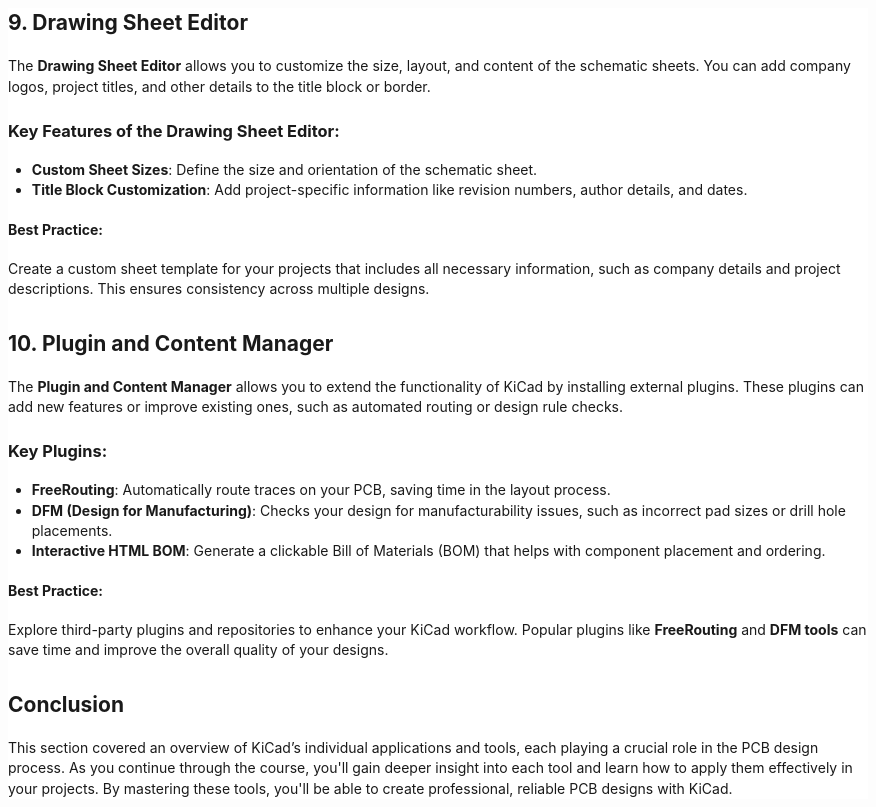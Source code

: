 

## 9. Drawing Sheet Editor

The **Drawing Sheet Editor** allows you to customize the size, layout, and content of the schematic sheets. You can add company logos, project titles, and other details to the title block or border.

### Key Features of the Drawing Sheet Editor:
- **Custom Sheet Sizes**: Define the size and orientation of the schematic sheet.
- **Title Block Customization**: Add project-specific information like revision numbers, author details, and dates.

#### Best Practice:
Create a custom sheet template for your projects that includes all necessary information, such as company details and project descriptions. This ensures consistency across multiple designs.



## 10. Plugin and Content Manager

The **Plugin and Content Manager** allows you to extend the functionality of KiCad by installing external plugins. These plugins can add new features or improve existing ones, such as automated routing or design rule checks.

### Key Plugins:
- **FreeRouting**: Automatically route traces on your PCB, saving time in the layout process.
- **DFM (Design for Manufacturing)**: Checks your design for manufacturability issues, such as incorrect pad sizes or drill hole placements.
- **Interactive HTML BOM**: Generate a clickable Bill of Materials (BOM) that helps with component placement and ordering.

#### Best Practice:
Explore third-party plugins and repositories to enhance your KiCad workflow. Popular plugins like **FreeRouting** and **DFM tools** can save time and improve the overall quality of your designs.

## Conclusion

This section covered an overview of KiCad’s individual applications and tools, each playing a crucial role in the PCB design process. As you continue through the course, you'll gain deeper insight into each tool and learn how to apply them effectively in your projects. By mastering these tools, you'll be able to create professional, reliable PCB designs with KiCad.
